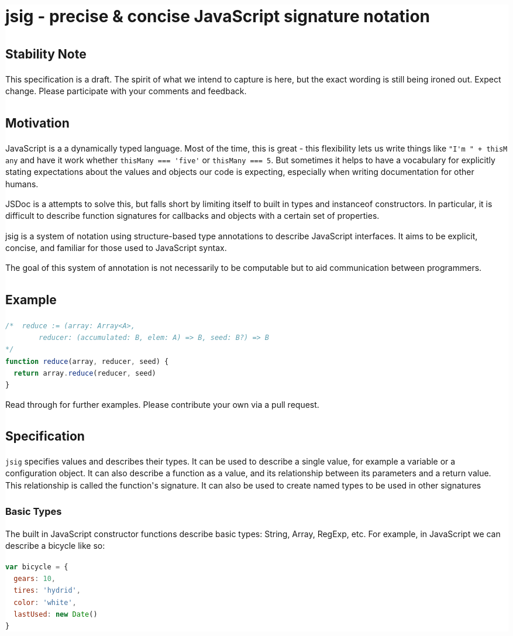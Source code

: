 # jsig - precise & concise JavaScript signature notation

## Stability Note

This specification is a draft. The spirit of what we intend to capture is here, but the exact wording is still being ironed out. Expect change. Please participate with your comments and feedback.

## Motivation

JavaScript is a a dynamically typed language. Most of the time, this is great - this flexibility lets us write things like `"I'm " + thisMany` and have it work whether `thisMany === 'five'` or `thisMany === 5`. But sometimes it helps to have a vocabulary for explicitly stating expectations about the values and objects our code is expecting, especially when writing documentation for other humans.

JSDoc is a attempts to solve this, but falls short by limiting itself to built in types and instanceof constructors. In particular, it is difficult to describe function signatures for callbacks and objects with a certain set of properties.

jsig is a system of notation using structure-based type annotations to describe JavaScript interfaces. It aims to be explicit, concise, and familiar for those used to JavaScript syntax.

The goal of this system of annotation is not necessarily to be computable but to aid communication between programmers.

## Example

```js
/*  reduce := (array: Array<A>,
        reducer: (accumulated: B, elem: A) => B, seed: B?) => B
*/
function reduce(array, reducer, seed) {
  return array.reduce(reducer, seed)
}
```

Read through for further examples. Please contribute your own via a pull request.

## Specification

`jsig` specifies values and describes their types. It can be used to describe a single value, for example a variable or a configuration object. It can also describe a function as a value, and its relationship between its parameters and a return value. This relationship is called the function's signature. It can also be used to create named types to be used in other signatures

### Basic Types

The built in JavaScript constructor functions describe basic types: String, Array, RegExp, etc. For example, in JavaScript we can describe a bicycle like so:

```js
var bicycle = {
  gears: 10,
  tires: 'hydrid',
  color: 'white',
  lastUsed: new Date()
}
```
